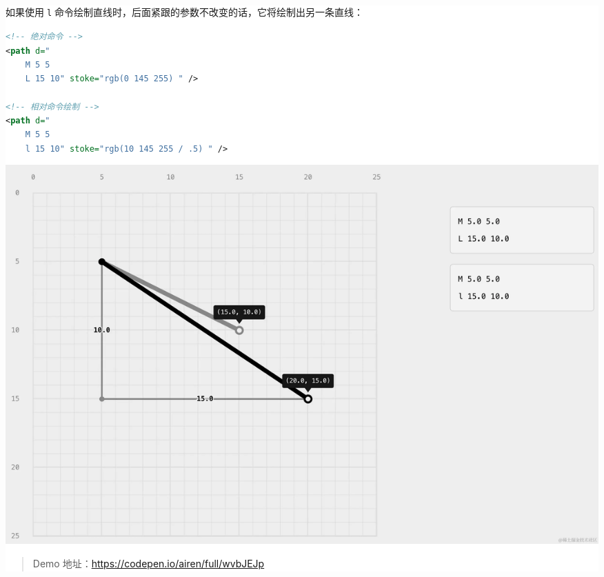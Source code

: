   


如果使用 `l` 命令绘制直线时，后面紧跟的参数不改变的话，它将绘制出另一条直线：

  


```XML
<!-- 绝对命令 -->
<path d="
    M 5 5
    L 15 10" stoke="rgb(0 145 255) " />
    
<!-- 相对命令绘制 -->
<path d="
    M 5 5
    l 15 10" stoke="rgb(10 145 255 / .5) " />
```

  


![](./images/dde6332a8b720f4bb4ead91524cf27e2.webp )

  


> Demo 地址：https://codepen.io/airen/full/wvbJEJp

  